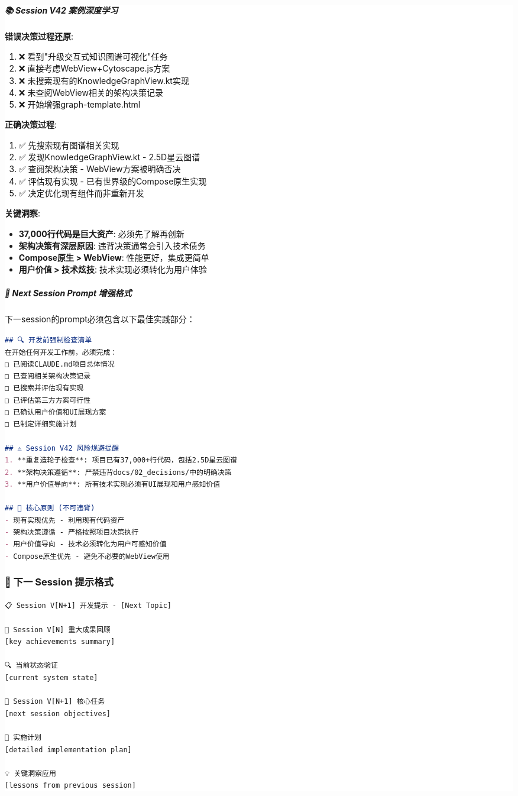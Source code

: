 ##### 📚 Session V42 案例深度学习

**错误决策过程还原**:
1. ❌ 看到"升级交互式知识图谱可视化"任务
2. ❌ 直接考虑WebView+Cytoscape.js方案  
3. ❌ 未搜索现有的KnowledgeGraphView.kt实现
4. ❌ 未查阅WebView相关的架构决策记录
5. ❌ 开始增强graph-template.html

**正确决策过程**:
1. ✅ 先搜索现有图谱相关实现
2. ✅ 发现KnowledgeGraphView.kt - 2.5D星云图谱
3. ✅ 查阅架构决策 - WebView方案被明确否决  
4. ✅ 评估现有实现 - 已有世界级的Compose原生实现
5. ✅ 决定优化现有组件而非重新开发

**关键洞察**:
- **37,000行代码是巨大资产**: 必须先了解再创新
- **架构决策有深层原因**: 违背决策通常会引入技术债务
- **Compose原生 > WebView**: 性能更好，集成更简单
- **用户价值 > 技术炫技**: 技术实现必须转化为用户体验

##### 🎯 Next Session Prompt 增强格式

下一session的prompt必须包含以下最佳实践部分：

```markdown
## 🔍 开发前强制检查清单
在开始任何开发工作前，必须完成：
□ 已阅读CLAUDE.md项目总体情况  
□ 已查阅相关架构决策记录
□ 已搜索并评估现有实现 
□ 已评估第三方方案可行性
□ 已确认用户价值和UI展现方案
□ 已制定详细实施计划

## ⚠️ Session V42 风险规避提醒
1. **重复造轮子检查**: 项目已有37,000+行代码，包括2.5D星云图谱
2. **架构决策遵循**: 严禁违背docs/02_decisions/中的明确决策
3. **用户价值导向**: 所有技术实现必须有UI展现和用户感知价值

## 🎯 核心原则 (不可违背)
- 现有实现优先 - 利用现有代码资产
- 架构决策遵循 - 严格按照项目决策执行  
- 用户价值导向 - 技术必须转化为用户可感知价值
- Compose原生优先 - 避免不必要的WebView使用
```

### 🎯 下一 Session 提示格式
```
📋 Session V[N+1] 开发提示 - [Next Topic]

🎯 Session V[N] 重大成果回顾
[key achievements summary]

🔍 当前状态验证
[current system state]

🎯 Session V[N+1] 核心任务
[next session objectives]

🔧 实施计划
[detailed implementation plan]

💡 关键洞察应用
[lessons from previous session]
```
